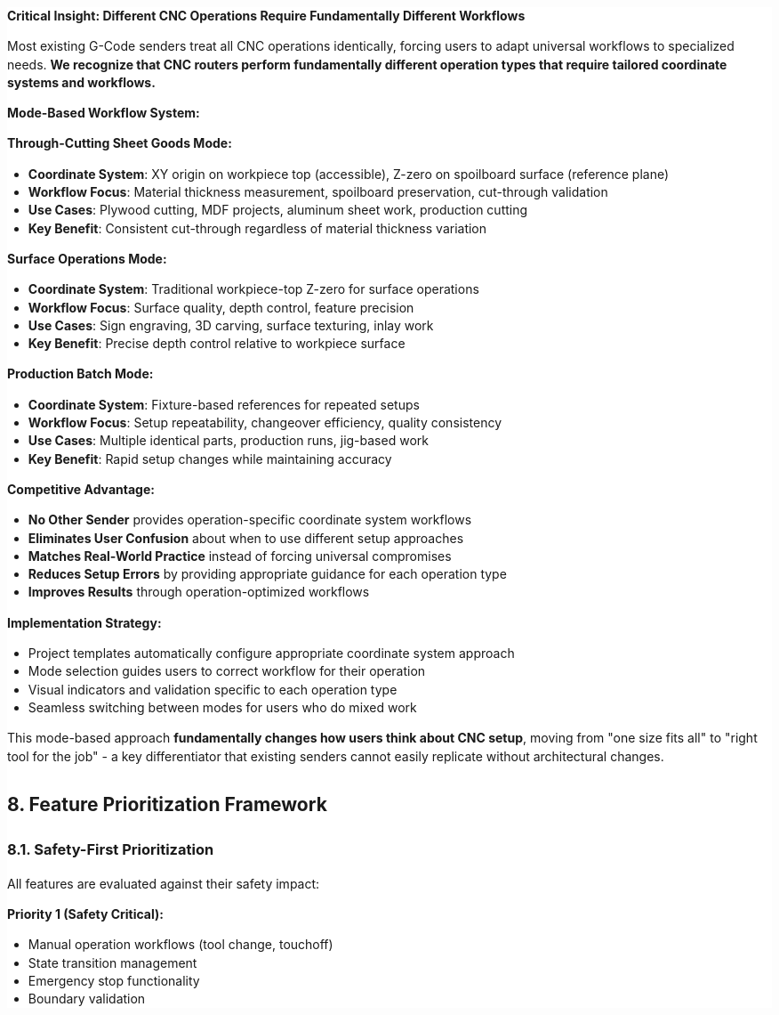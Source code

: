 **Critical Insight: Different CNC Operations Require Fundamentally Different Workflows**

Most existing G-Code senders treat all CNC operations identically, forcing users to adapt universal workflows to specialized needs. **We recognize that CNC routers perform fundamentally different operation types that require tailored coordinate systems and workflows.**

**Mode-Based Workflow System:**

**Through-Cutting Sheet Goods Mode:**
- **Coordinate System**: XY origin on workpiece top (accessible), Z-zero on spoilboard surface (reference plane)
- **Workflow Focus**: Material thickness measurement, spoilboard preservation, cut-through validation
- **Use Cases**: Plywood cutting, MDF projects, aluminum sheet work, production cutting
- **Key Benefit**: Consistent cut-through regardless of material thickness variation

**Surface Operations Mode:**
- **Coordinate System**: Traditional workpiece-top Z-zero for surface operations
- **Workflow Focus**: Surface quality, depth control, feature precision
- **Use Cases**: Sign engraving, 3D carving, surface texturing, inlay work
- **Key Benefit**: Precise depth control relative to workpiece surface

**Production Batch Mode:**
- **Coordinate System**: Fixture-based references for repeated setups
- **Workflow Focus**: Setup repeatability, changeover efficiency, quality consistency
- **Use Cases**: Multiple identical parts, production runs, jig-based work
- **Key Benefit**: Rapid setup changes while maintaining accuracy

**Competitive Advantage:**
- **No Other Sender** provides operation-specific coordinate system workflows
- **Eliminates User Confusion** about when to use different setup approaches
- **Matches Real-World Practice** instead of forcing universal compromises
- **Reduces Setup Errors** by providing appropriate guidance for each operation type
- **Improves Results** through operation-optimized workflows

**Implementation Strategy:**
- Project templates automatically configure appropriate coordinate system approach
- Mode selection guides users to correct workflow for their operation
- Visual indicators and validation specific to each operation type
- Seamless switching between modes for users who do mixed work

This mode-based approach **fundamentally changes how users think about CNC setup**, moving from "one size fits all" to "right tool for the job" - a key differentiator that existing senders cannot easily replicate without architectural changes.

## 8. Feature Prioritization Framework

### 8.1. Safety-First Prioritization

All features are evaluated against their safety impact:

**Priority 1 (Safety Critical):**
- Manual operation workflows (tool change, touchoff)
- State transition management
- Emergency stop functionality
- Boundary validation
